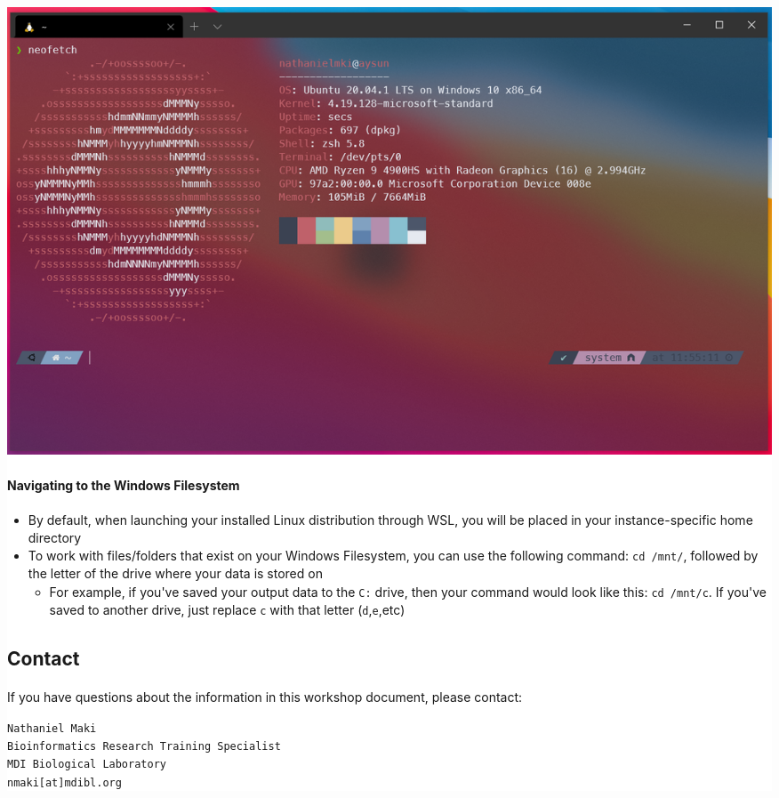 <img src="./intro_to_wsl_img/ubuntu_terminal.png">

#### Navigating to the Windows Filesystem
* By default, when launching your installed Linux distribution through WSL, you will be placed in your instance-specific home directory
* To work with files/folders that exist on your Windows Filesystem, you can use the following command: `cd /mnt/`, followed by the letter of the drive where your data is stored on
  * For example, if you've saved your output data to the `C:` drive, then your command would look like this: `cd /mnt/c`. If you've saved to another drive, just replace `c` with that letter (`d`,`e`,etc)

## Contact

If you have questions about the information in this workshop document, please contact:

```
Nathaniel Maki
Bioinformatics Research Training Specialist
MDI Biological Laboratory
nmaki[at]mdibl.org
```

